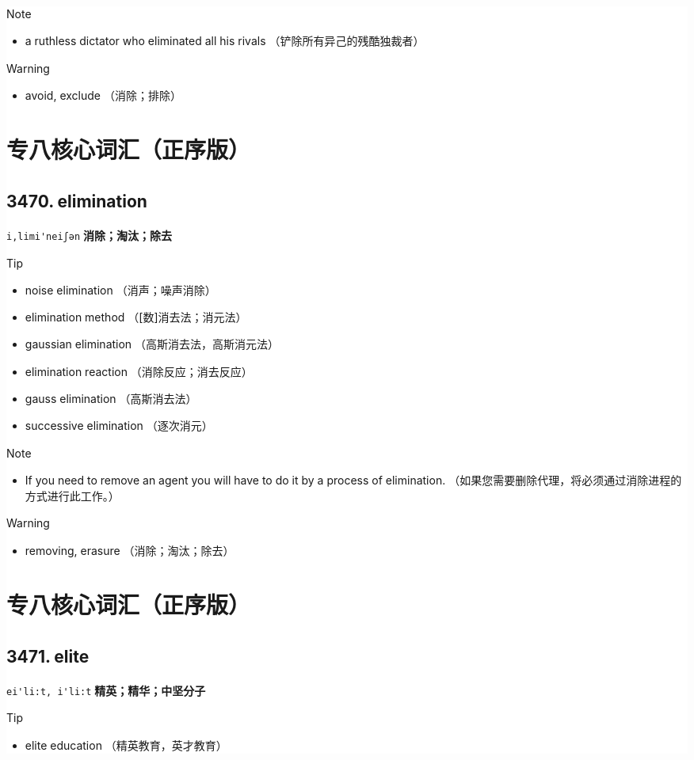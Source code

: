 > [!NOTE]
>
> - a ruthless dictator who eliminated all his rivals （铲除所有异己的残酷独裁者）
>

> [!WARNING]
>
> - avoid, exclude （消除；排除）
>

# 专八核心词汇（正序版）

## 3470. elimination

`i,limi'neiʃən`  **消除；淘汰；除去**

> [!TIP]
>
> - noise elimination （消声；噪声消除）
>
> - elimination method （[数]消去法；消元法）
>
> - gaussian elimination （高斯消去法，高斯消元法）
>
> - elimination reaction （消除反应；消去反应）
>
> - gauss elimination （高斯消去法）
>
> - successive elimination （逐次消元）
>

> [!NOTE]
>
> - If you need to remove an agent you will have to do it by a process of elimination. （如果您需要删除代理，将必须通过消除进程的方式进行此工作。）
>

> [!WARNING]
>
> - removing, erasure （消除；淘汰；除去）
>

# 专八核心词汇（正序版）

## 3471. elite

`ei'li:t, i'li:t`  **精英；精华；中坚分子**

> [!TIP]
>
> - elite education （精英教育，英才教育）
>
